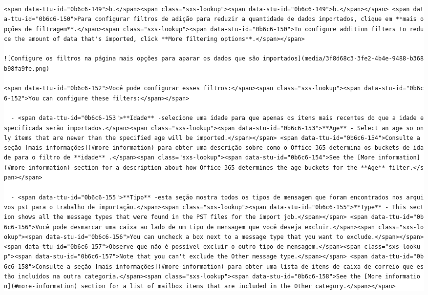     
    <span data-ttu-id="0b6c6-149">b.</span><span class="sxs-lookup"><span data-stu-id="0b6c6-149">b.</span></span> <span data-ttu-id="0b6c6-150">Para configurar filtros de adição para reduzir a quantidade de dados importados, clique em **mais opções de filtragem**.</span><span class="sxs-lookup"><span data-stu-id="0b6c6-150">To configure addition filters to reduce the amount of data that's imported, click **More filtering options**.</span></span>
    
    ![Configure os filtros na página mais opções para aparar os dados que são importados](media/3f8d68c3-3fe2-4b4e-9488-b368b98fa9fe.png)
  
    <span data-ttu-id="0b6c6-152">Você pode configurar esses filtros:</span><span class="sxs-lookup"><span data-stu-id="0b6c6-152">You can configure these filters:</span></span>
    
      - <span data-ttu-id="0b6c6-153">**Idade** -selecione uma idade para que apenas os itens mais recentes do que a idade especificada serão importados.</span><span class="sxs-lookup"><span data-stu-id="0b6c6-153">**Age** - Select an age so only items that are newer than the specified age will be imported.</span></span> <span data-ttu-id="0b6c6-154">Consulte a seção [mais informações](#more-information) para obter uma descrição sobre como o Office 365 determina os buckets de idade para o filtro de **idade** .</span><span class="sxs-lookup"><span data-stu-id="0b6c6-154">See the [More information](#more-information) section for a description about how Office 365 determines the age buckets for the **Age** filter.</span></span> 
    
      - <span data-ttu-id="0b6c6-155">**Tipo** -esta seção mostra todos os tipos de mensagem que foram encontrados nos arquivos pst para o trabalho de importação.</span><span class="sxs-lookup"><span data-stu-id="0b6c6-155">**Type** - This section shows all the message types that were found in the PST files for the import job.</span></span> <span data-ttu-id="0b6c6-156">Você pode desmarcar uma caixa ao lado de um tipo de mensagem que você deseja excluir.</span><span class="sxs-lookup"><span data-stu-id="0b6c6-156">You can uncheck a box next to a message type that you want to exclude.</span></span> <span data-ttu-id="0b6c6-157">Observe que não é possível excluir o outro tipo de mensagem.</span><span class="sxs-lookup"><span data-stu-id="0b6c6-157">Note that you can't exclude the Other message type.</span></span> <span data-ttu-id="0b6c6-158">Consulte a seção [mais informações](#more-information) para obter uma lista de itens de caixa de correio que estão incluídos na outra categoria.</span><span class="sxs-lookup"><span data-stu-id="0b6c6-158">See the [More information](#more-information) section for a list of mailbox items that are included in the Other category.</span></span> 
    